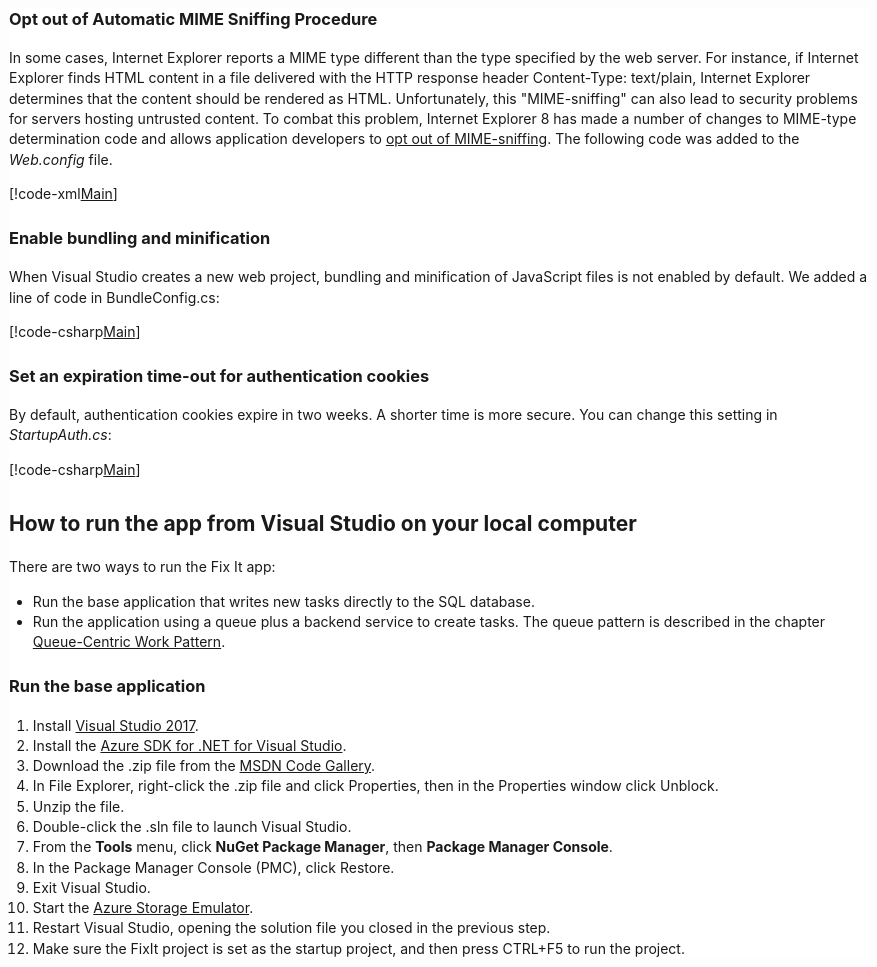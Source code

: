 ### Opt out of Automatic MIME Sniffing Procedure

In some cases, Internet Explorer reports a MIME type different than the type specified by the web server. For instance, if Internet Explorer finds HTML content in a file delivered with the HTTP response header Content-Type: text/plain, Internet Explorer determines that the content should be rendered as HTML. Unfortunately, this "MIME-sniffing" can also lead to security problems for servers hosting untrusted content. To combat this problem, Internet Explorer 8 has made a number of changes to MIME-type determination code and allows application developers to [opt out of MIME-sniffing](/archive/blogs/ie/ie8-security-part-v-comprehensive-protection). The following code was added to the *Web.config* file.

[!code-xml[Main](the-fix-it-sample-application/samples/sample16.xml?highlight=2-7)]

### Enable bundling and minification

When Visual Studio creates a new web project, bundling and minification of JavaScript files is not enabled by default. We added a line of code in BundleConfig.cs:

[!code-csharp[Main](the-fix-it-sample-application/samples/sample17.cs?highlight=9)]

### Set an expiration time-out for authentication cookies

By default, authentication cookies expire in two weeks. A shorter time is more secure. You can change this setting in *StartupAuth.cs*:

[!code-csharp[Main](the-fix-it-sample-application/samples/sample18.cs?highlight=4-5)]

<a id="run-in-vs"></a>
## How to run the app from Visual Studio on your local computer

There are two ways to run the Fix It app:

- Run the base application that writes new tasks directly to the SQL database.
- Run the application using a queue plus a backend service to create tasks. The queue pattern is described in the chapter [Queue-Centric Work Pattern](queue-centric-work-pattern.md).

<a id="runbase"></a>
### Run the base application

1. Install [Visual Studio 2017](https://visualstudio.microsoft.com/downloads/?utm_medium=microsoft&utm_source=docs.microsoft.com&utm_campaign=button+cta&utm_content=download+vs2017).
2. Install the [Azure SDK for .NET for Visual Studio](https://azure.microsoft.com/downloads/).
3. Download the .zip file from the [MSDN Code Gallery](https://code.msdn.microsoft.com/Fix-It-app-for-Building-cdd80df4).
4. In File Explorer, right-click the .zip file and click Properties, then in the Properties window click Unblock.
5. Unzip the file.
6. Double-click the .sln file to launch Visual Studio.
7. From the **Tools** menu, click **NuGet Package Manager**, then **Package Manager Console**.
8. In the Package Manager Console (PMC), click Restore.
9. Exit Visual Studio.
10. Start the [Azure Storage Emulator](/azure/storage/common/storage-use-emulator).
11. Restart Visual Studio, opening the solution file you closed in the previous step.
12. Make sure the FixIt project is set as the startup project, and then press CTRL+F5 to run the project.

